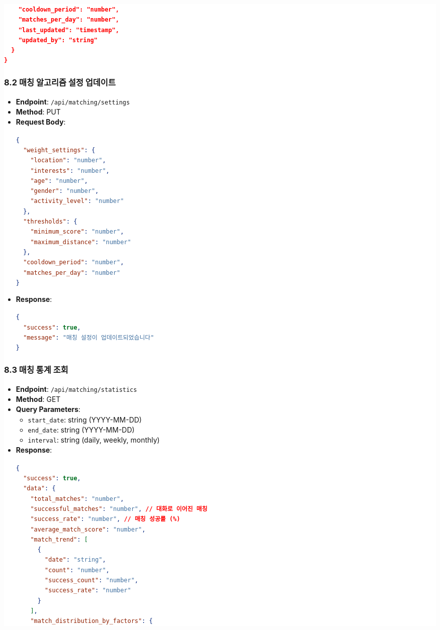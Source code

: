   ```json
      "cooldown_period": "number",
      "matches_per_day": "number",
      "last_updated": "timestamp",
      "updated_by": "string"
    }
  }
  ```

### 8.2 매칭 알고리즘 설정 업데이트

- **Endpoint**: `/api/matching/settings`
- **Method**: PUT
- **Request Body**:
  ```json
  {
    "weight_settings": {
      "location": "number",
      "interests": "number",
      "age": "number",
      "gender": "number",
      "activity_level": "number"
    },
    "thresholds": {
      "minimum_score": "number",
      "maximum_distance": "number"
    },
    "cooldown_period": "number",
    "matches_per_day": "number"
  }
  ```
- **Response**:
  ```json
  {
    "success": true,
    "message": "매칭 설정이 업데이트되었습니다"
  }
  ```

### 8.3 매칭 통계 조회

- **Endpoint**: `/api/matching/statistics`
- **Method**: GET
- **Query Parameters**:
  - `start_date`: string (YYYY-MM-DD)
  - `end_date`: string (YYYY-MM-DD)
  - `interval`: string (daily, weekly, monthly)
- **Response**:
  ```json
  {
    "success": true,
    "data": {
      "total_matches": "number",
      "successful_matches": "number", // 대화로 이어진 매칭
      "success_rate": "number", // 매칭 성공률 (%)
      "average_match_score": "number",
      "match_trend": [
        {
          "date": "string",
          "count": "number",
          "success_count": "number",
          "success_rate": "number"
        }
      ],
      "match_distribution_by_factors": {
  ```